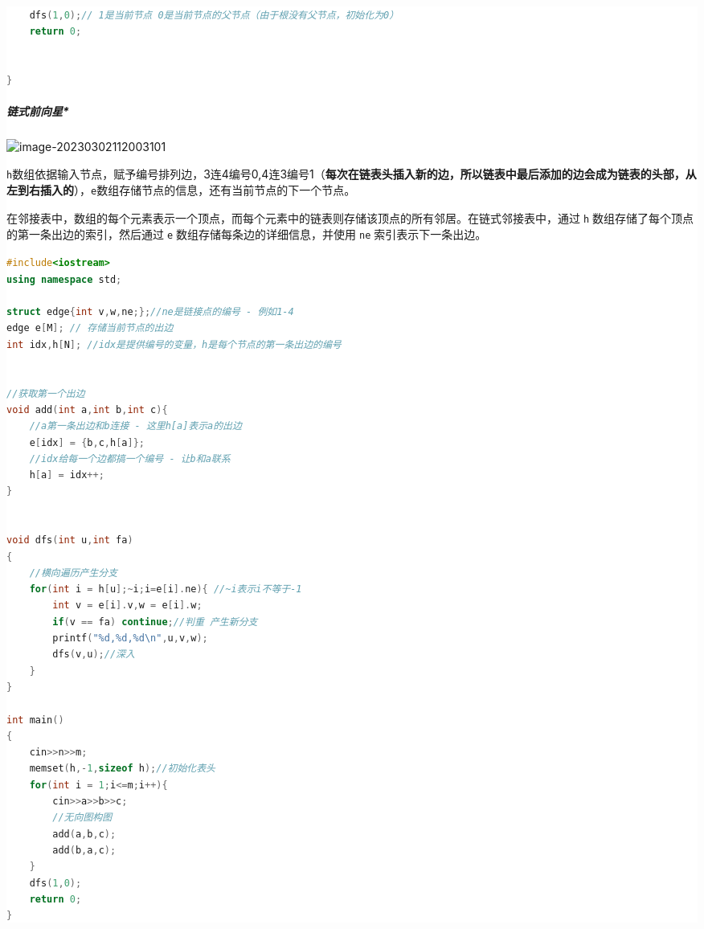 ```c++
    dfs(1,0);// 1是当前节点 0是当前节点的父节点（由于根没有父节点，初始化为0）
    return 0;
    
    
}
```

##### 链式前向星*

![image-20230302112003101](image-20230302112003101.png)

`h`数组依据输入节点，赋予编号排列边，3连4编号0,4连3编号1（**每次在链表头插入新的边，所以链表中最后添加的边会成为链表的头部，从左到右插入的**），`e`数组存储节点的信息，还有当前节点的下一个节点。

在邻接表中，数组的每个元素表示一个顶点，而每个元素中的链表则存储该顶点的所有邻居。在链式邻接表中，通过 `h` 数组存储了每个顶点的第一条出边的索引，然后通过 `e` 数组存储每条边的详细信息，并使用 `ne` 索引表示下一条出边。

```c++
#include<iostream>
using namespace std;

struct edge{int v,w,ne;};//ne是链接点的编号 - 例如1-4
edge e[M]; // 存储当前节点的出边
int idx,h[N]; //idx是提供编号的变量，h是每个节点的第一条出边的编号


//获取第一个出边
void add(int a,int b,int c){
    //a第一条出边和b连接 - 这里h[a]表示a的出边
    e[idx] = {b,c,h[a]}; 
    //idx给每一个边都搞一个编号 - 让b和a联系
    h[a] = idx++;
}


void dfs(int u,int fa)
{
    //横向遍历产生分支
    for(int i = h[u];~i;i=e[i].ne){ //~i表示i不等于-1
        int v = e[i].v,w = e[i].w;
        if(v == fa) continue;//判重 产生新分支
        printf("%d,%d,%d\n",u,v,w);
        dfs(v,u);//深入
    }    
}

int main()
{
    cin>>n>>m;
    memset(h,-1,sizeof h);//初始化表头
    for(int i = 1;i<=m;i++){
        cin>>a>>b>>c;
        //无向图构图
        add(a,b,c);
        add(b,a,c);
    }
    dfs(1,0);
    return 0;     
}
```
